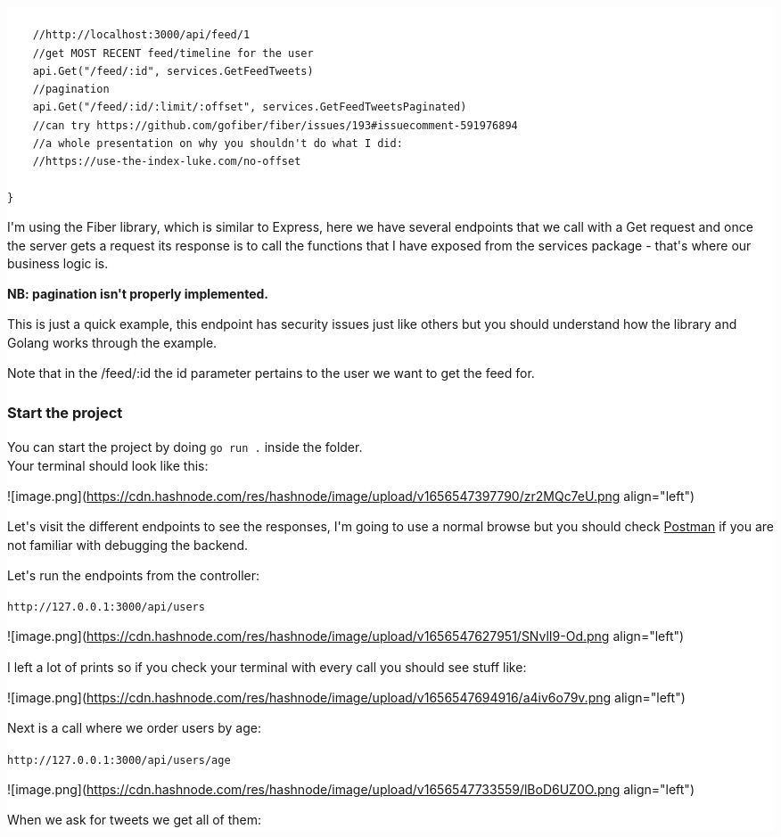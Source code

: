 ```

	//http://localhost:3000/api/feed/1
	//get MOST RECENT feed/timeline for the user
	api.Get("/feed/:id", services.GetFeedTweets)
	//pagination
	api.Get("/feed/:id/:limit/:offset", services.GetFeedTweetsPaginated)
	//can try https://github.com/gofiber/fiber/issues/193#issuecomment-591976894
	//a whole presentation on why you shouldn't do what I did:
	//https://use-the-index-luke.com/no-offset

}

``` 

I'm using the Fiber library, which is similar to Express, here we have several endpoints that we call with a Get request and once the server gets a request its response is to call the functions that I have exposed from the services package - that's where our business logic is.

**NB: pagination isn't properly implemented.**  

This is just a quick example, this endpoint has security issues just like others but you should understand how the library and Golang works through the example.

Note that in the /feed/:id the id parameter pertains to the user we want to get the feed for.

### Start the project

You can start the project by doing
```go run .```
inside the folder.  
Your terminal should look like this:

![image.png](https://cdn.hashnode.com/res/hashnode/image/upload/v1656547397790/zr2MQc7eU.png align="left")

Let's visit the different endpoints to see the responses, I'm going to use a normal browse but you should check [Postman](https://www.postman.com/) if you are not familiar with debugging the backend.

Let's run the endpoints from the controller:
```
http://127.0.0.1:3000/api/users
``` 

![image.png](https://cdn.hashnode.com/res/hashnode/image/upload/v1656547627951/SNvlI9-Od.png align="left")

I left a lot of prints so if you check your terminal with every call you should see stuff like:

![image.png](https://cdn.hashnode.com/res/hashnode/image/upload/v1656547694916/a4iv6o79v.png align="left")

Next is a call where we order users by age:


```
http://127.0.0.1:3000/api/users/age
``` 


![image.png](https://cdn.hashnode.com/res/hashnode/image/upload/v1656547733559/lBoD6UZ0O.png align="left")

When we ask for tweets we get all of them:


```